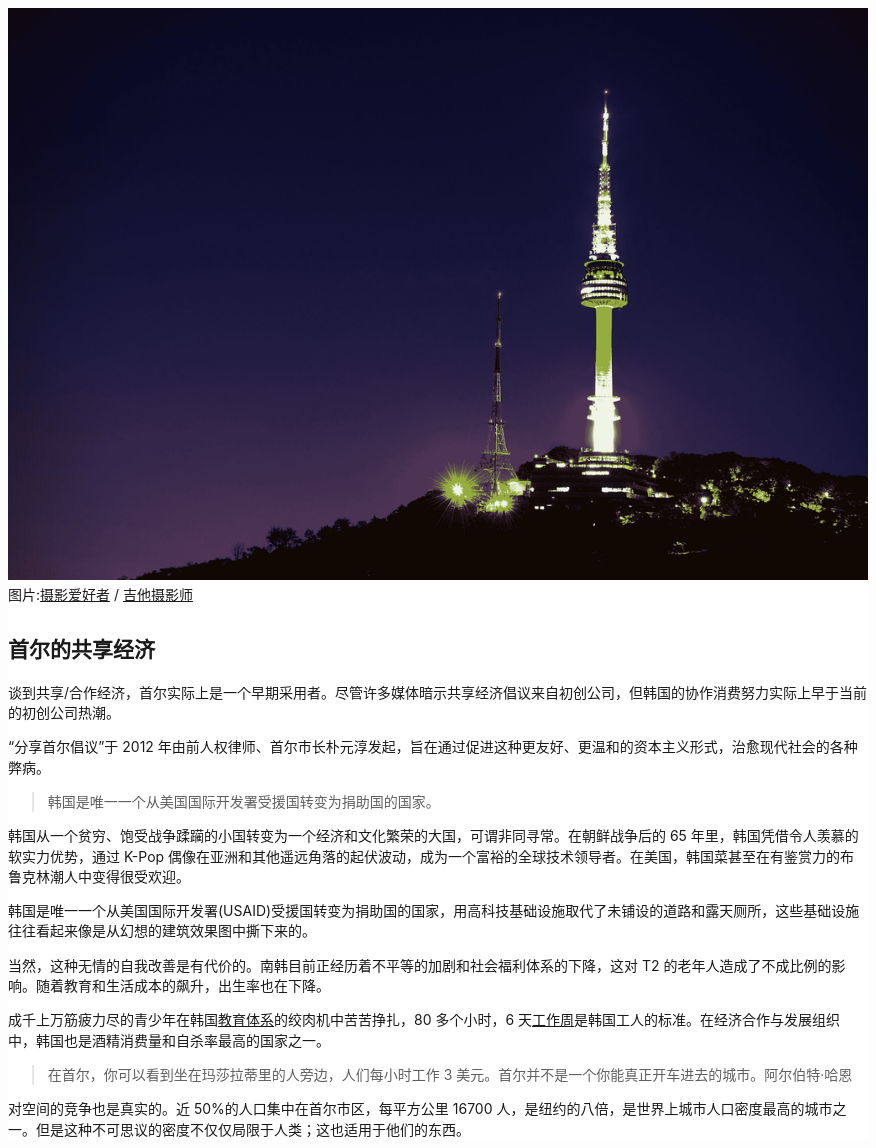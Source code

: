 ![Seoul tower at night.Namsan Mountain in korea](img/360a03aa5b79dc0a5fd832a60919d4b0.png) 图片:[摄影爱好者](https://web.archive.org/web/20221206093410/http://www.shutterstock.com/) / [吉他摄影师](https://web.archive.org/web/20221206093410/http://www.shutterstock.com/pic-278520959/stock-photo-seoul-tower-at-night-namsan-mountain-in-korea.html?src=Z4IeZV5Nue0V5diJiijvJg-1-7)

## 首尔的共享经济

谈到共享/合作经济，首尔实际上是一个早期采用者。尽管许多媒体暗示共享经济倡议来自初创公司，但韩国的协作消费努力实际上早于当前的初创公司热潮。

“分享首尔倡议”于 2012 年由前人权律师、首尔市长朴元淳发起，旨在通过促进这种更友好、更温和的资本主义形式，治愈现代社会的各种弊病。

> 韩国是唯一一个从美国国际开发署受援国转变为捐助国的国家。

韩国从一个贫穷、饱受战争蹂躏的小国转变为一个经济和文化繁荣的大国，可谓非同寻常。在朝鲜战争后的 65 年里，韩国凭借令人羡慕的软实力优势，通过 K-Pop 偶像在亚洲和其他遥远角落的起伏波动，成为一个富裕的全球技术领导者。在美国，韩国菜甚至在有鉴赏力的布鲁克林潮人中变得很受欢迎。

韩国是唯一一个从美国国际开发署(USAID)受援国转变为捐助国的国家，用高科技基础设施取代了未铺设的道路和露天厕所，这些基础设施往往看起来像是从幻想的建筑效果图中撕下来的。

当然，这种无情的自我改善是有代价的。南韩目前正经历着不平等的加剧和社会福利体系的下降，这对 T2 的老年人造成了不成比例的影响。随着教育和生活成本的飙升，出生率也在下降。

成千上万筋疲力尽的青少年在韩国[教育体系](https://web.archive.org/web/20221206093410/http://www.nytimes.com/2014/08/02/opinion/sunday/south-koreas-education-system-hurts-students.html)的绞肉机中苦苦挣扎，80 多个小时，6 天[工作周](https://web.archive.org/web/20221206093410/http://www.businesskorea.co.kr/article/6035/working-hours-koreans-work-second-longest-hours-oecd)是韩国工人的标准。在经济合作与发展组织中，韩国也是酒精消费量和自杀率最高的国家之一。

> 在首尔，你可以看到坐在玛莎拉蒂里的人旁边，人们每小时工作 3 美元。首尔并不是一个你能真正开车进去的城市。阿尔伯特·哈恩

对空间的竞争也是真实的。近 50%的人口集中在首尔市区，每平方公里 16700 人，是纽约的八倍，是世界上城市人口密度最高的城市之一。但是这种不可思议的密度不仅仅局限于人类；这也适用于他们的东西。
